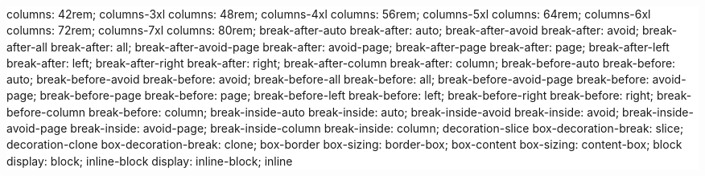 columns: 42rem;
columns-3xl
columns: 48rem;
columns-4xl
columns: 56rem;
columns-5xl
columns: 64rem;
columns-6xl
columns: 72rem;
columns-7xl
columns: 80rem;
break-after-auto
break-after: auto;
break-after-avoid
break-after: avoid;
break-after-all
break-after: all;
break-after-avoid-page
break-after: avoid-page;
break-after-page
break-after: page;
break-after-left
break-after: left;
break-after-right
break-after: right;
break-after-column
break-after: column;
break-before-auto
break-before: auto;
break-before-avoid
break-before: avoid;
break-before-all
break-before: all;
break-before-avoid-page
break-before: avoid-page;
break-before-page
break-before: page;
break-before-left
break-before: left;
break-before-right
break-before: right;
break-before-column
break-before: column;
break-inside-auto
break-inside: auto;
break-inside-avoid
break-inside: avoid;
break-inside-avoid-page
break-inside: avoid-page;
break-inside-column
break-inside: column;
decoration-slice
box-decoration-break: slice;
decoration-clone
box-decoration-break: clone;
box-border
box-sizing: border-box;
box-content
box-sizing: content-box;
block
display: block;
inline-block
display: inline-block;
inline